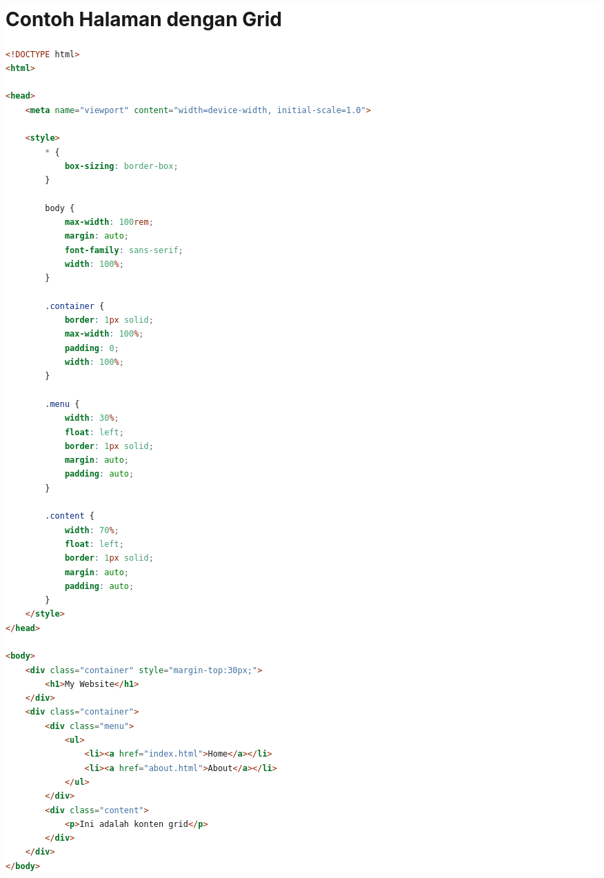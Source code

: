 # Contoh Halaman dengan Grid

```html
<!DOCTYPE html>
<html>

<head>
    <meta name="viewport" content="width=device-width, initial-scale=1.0">

    <style>
        * {
            box-sizing: border-box;
        }
        
        body {
            max-width: 100rem;
            margin: auto;
            font-family: sans-serif;
            width: 100%;
        }
        
        .container {
            border: 1px solid;
            max-width: 100%;
            padding: 0;
            width: 100%;
        }
        
        .menu {
            width: 30%;
            float: left;
            border: 1px solid;
            margin: auto;
            padding: auto;
        }
        
        .content {
            width: 70%;
            float: left;
            border: 1px solid;
            margin: auto;
            padding: auto;
        }
    </style>
</head>

<body>
    <div class="container" style="margin-top:30px;">
        <h1>My Website</h1>
    </div>
    <div class="container">
        <div class="menu">
            <ul>
                <li><a href="index.html">Home</a></li>
                <li><a href="about.html">About</a></li>
            </ul>
        </div>
        <div class="content">
            <p>Ini adalah konten grid</p>
        </div>
    </div>
</body>

```